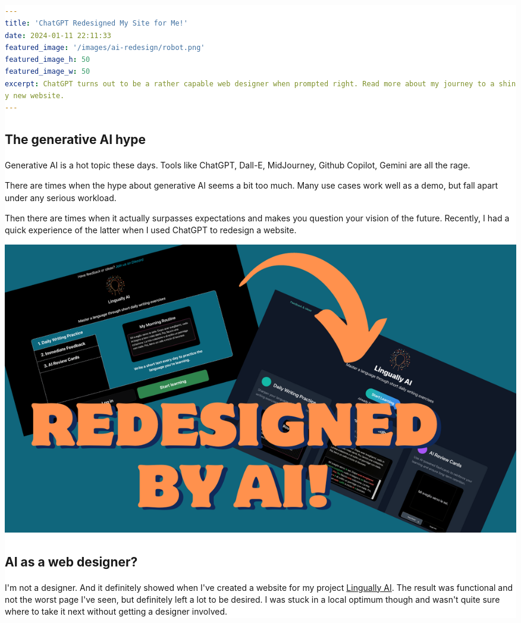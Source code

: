 ```yaml
---
title: 'ChatGPT Redesigned My Site for Me!'
date: 2024-01-11 22:11:33
featured_image: '/images/ai-redesign/robot.png'
featured_image_h: 50
featured_image_w: 50
excerpt: ChatGPT turns out to be a rather capable web designer when prompted right. Read more about my journey to a shiny new website.
---
```



## The generative AI hype
Generative AI is a hot topic these days. Tools like ChatGPT, Dall-E, MidJourney, Github Copilot, Gemini are all the rage.

There are times when the hype about generative AI seems a bit too much. Many use cases work well as a demo, but fall apart under any serious workload.

Then there are times when it actually surpasses expectations and makes you question your vision of the future. Recently, I had a quick experience of the latter when I used ChatGPT to redesign a website.

![](/images/ai-redesign/ai-redesign-2.png)

## AI as a web designer?
I'm not a designer. And it definitely showed when I've created a website for my project [Lingually AI](https://portal.lingually.ai). The result was functional and not the worst page I've seen, but definitely left a lot to be desired. I was stuck in a local optimum though and wasn't quite sure where to take it next without getting a designer involved.
